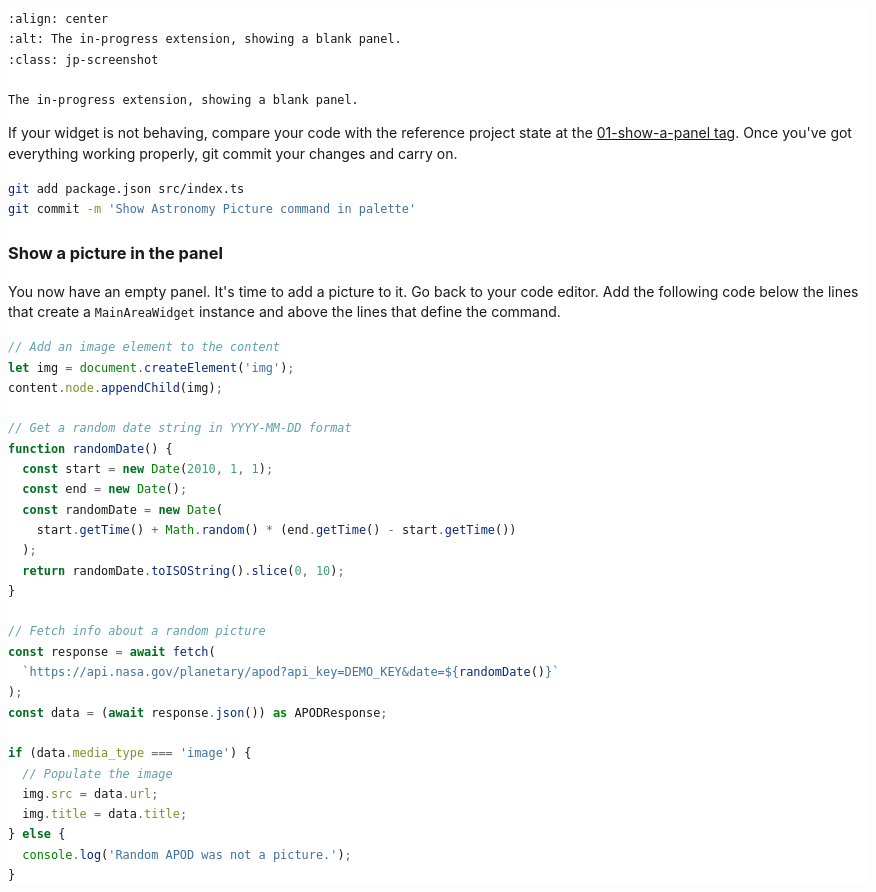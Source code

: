 ```{figure} images/extension_tutorial_empty.png
:align: center
:alt: The in-progress extension, showing a blank panel.
:class: jp-screenshot

The in-progress extension, showing a blank panel.
```

If your widget is not behaving, compare your code with the reference
project state at the [01-show-a-panel
tag](https://github.com/jupyterlab/jupyterlab_apod/tree/3.0-01-show-a-panel).
Once you've got everything working properly, git commit your changes and
carry on.

```bash
git add package.json src/index.ts
git commit -m 'Show Astronomy Picture command in palette'
```

### Show a picture in the panel

You now have an empty panel. It's time to add a picture to it. Go back to
your code editor. Add the following code below the lines that create a
`MainAreaWidget` instance and above the lines that define the command.

```typescript
// Add an image element to the content
let img = document.createElement('img');
content.node.appendChild(img);

// Get a random date string in YYYY-MM-DD format
function randomDate() {
  const start = new Date(2010, 1, 1);
  const end = new Date();
  const randomDate = new Date(
    start.getTime() + Math.random() * (end.getTime() - start.getTime())
  );
  return randomDate.toISOString().slice(0, 10);
}

// Fetch info about a random picture
const response = await fetch(
  `https://api.nasa.gov/planetary/apod?api_key=DEMO_KEY&date=${randomDate()}`
);
const data = (await response.json()) as APODResponse;

if (data.media_type === 'image') {
  // Populate the image
  img.src = data.url;
  img.title = data.title;
} else {
  console.log('Random APOD was not a picture.');
}
```
